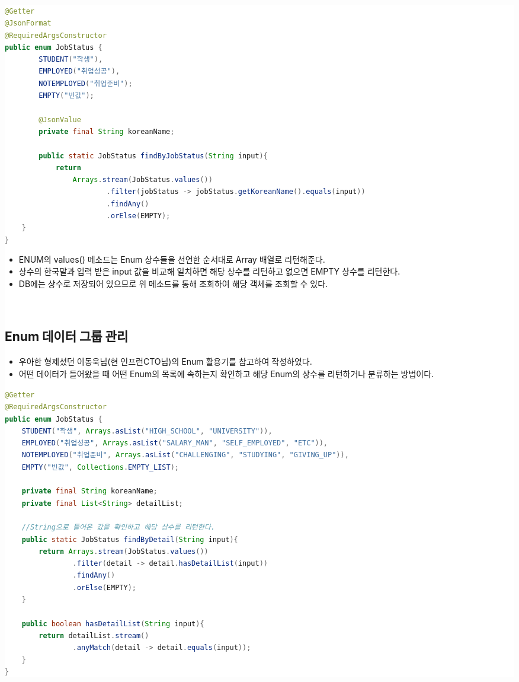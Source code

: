 ```JAVA
@Getter
@JsonFormat
@RequiredArgsConstructor
public enum JobStatus {
        STUDENT("학생"),
        EMPLOYED("취업성공"),
        NOTEMPLOYED("취업준비");
        EMPTY("빈값");

		@JsonValue
        private final String koreanName;
        
        public static JobStatus findByJobStatus(String input){
        	return
                Arrays.stream(JobStatus.values())
                        .filter(jobStatus -> jobStatus.getKoreanName().equals(input))
                        .findAny()
                        .orElse(EMPTY);
    }
}
```

- ENUM의 values() 메소드는 Enum 상수들을 선언한 순서대로 Array 배열로 리턴해준다. 
- 상수의 한국말과 입력 받은 input 값을 비교해 일치하면 해당 상수를 리턴하고 없으면 EMPTY 상수를 리턴한다. 
- DB에는 상수로 저장되어 있으므로 위 메소드를 통해 조회하여 해당 객체를 조회할 수 있다.

<BR>

## Enum 데이터 그룹 관리

- 우아한 형제셨던 이동욱님(현 인프런CTO님)의 Enum 활용기를 참고하여 작성하였다. 
- 어떤 데이터가 들어왔을 때 어떤 Enum의 목록에 속하는지 확인하고 해당 Enum의 상수를 리턴하거나 분류하는 방법이다.

```java
@Getter
@RequiredArgsConstructor
public enum JobStatus {
    STUDENT("학생", Arrays.asList("HIGH_SCHOOL", "UNIVERSITY")),
    EMPLOYED("취업성공", Arrays.asList("SALARY_MAN", "SELF_EMPLOYED", "ETC")),
    NOTEMPLOYED("취업준비", Arrays.asList("CHALLENGING", "STUDYING", "GIVING_UP")),
    EMPTY("빈값", Collections.EMPTY_LIST);

    private final String koreanName;
    private final List<String> detailList;

	//String으로 들어온 값을 확인하고 해당 상수를 리턴한다. 
    public static JobStatus findByDetail(String input){
        return Arrays.stream(JobStatus.values())
                .filter(detail -> detail.hasDetailList(input))
                .findAny()
                .orElse(EMPTY);
    }

    public boolean hasDetailList(String input){
        return detailList.stream()
                .anyMatch(detail -> detail.equals(input));
    }
}
```
